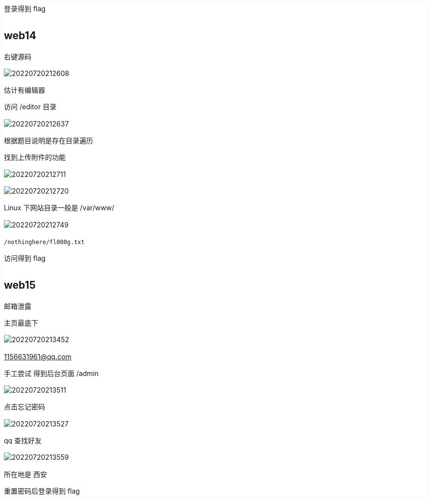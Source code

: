 登录得到 flag

## web14

右键源码

![20220720212608](https://exp10it-1252109039.cos.ap-shanghai.myqcloud.com/img/20220720212608.png)

估计有编辑器

访问 /editor 目录

![20220720212637](https://exp10it-1252109039.cos.ap-shanghai.myqcloud.com/img/20220720212637.png)

根据题目说明是存在目录遍历

找到上传附件的功能

![20220720212711](https://exp10it-1252109039.cos.ap-shanghai.myqcloud.com/img/20220720212711.png)

![20220720212720](https://exp10it-1252109039.cos.ap-shanghai.myqcloud.com/img/20220720212720.png)

Linux 下网站目录一般是 /var/www/

![20220720212749](https://exp10it-1252109039.cos.ap-shanghai.myqcloud.com/img/20220720212749.png)

`/nothinghere/fl000g.txt`

访问得到 flag

## web15

邮箱泄露

主页最底下

![20220720213452](https://exp10it-1252109039.cos.ap-shanghai.myqcloud.com/img/20220720213452.png)

1156631961@qq.com

手工尝试 得到后台页面 /admin

![20220720213511](https://exp10it-1252109039.cos.ap-shanghai.myqcloud.com/img/20220720213511.png)

点击忘记密码

![20220720213527](https://exp10it-1252109039.cos.ap-shanghai.myqcloud.com/img/20220720213527.png)

qq 查找好友

![20220720213559](https://exp10it-1252109039.cos.ap-shanghai.myqcloud.com/img/20220720213559.png)

所在地是 西安

重置密码后登录得到 flag
